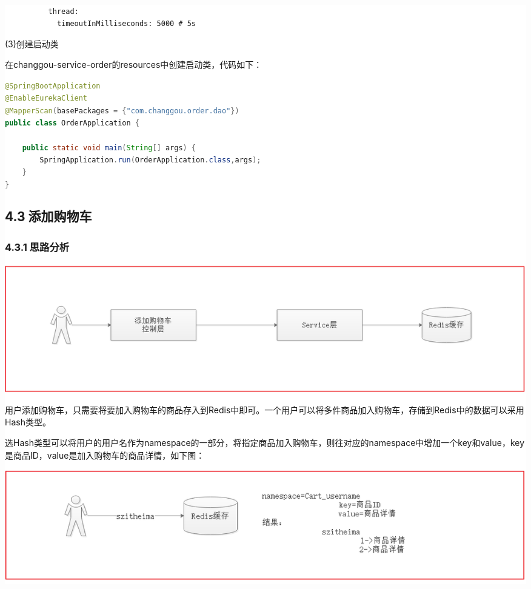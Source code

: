 ```properties
          thread:
            timeoutInMilliseconds: 5000 # 5s      
```

(3)创建启动类

在changgou-service-order的resources中创建启动类，代码如下：

```java
@SpringBootApplication
@EnableEurekaClient
@MapperScan(basePackages = {"com.changgou.order.dao"})
public class OrderApplication {

    public static void main(String[] args) {
        SpringApplication.run(OrderApplication.class,args);
    }
}
```

## 4.3 添加购物车

### 4.3.1 思路分析

![34](https://raw.githubusercontent.com/Novak666/Learning-working-skill/main/畅购/2021.11.21/pics/34.png)

用户添加购物车，只需要将要加入购物车的商品存入到Redis中即可。一个用户可以将多件商品加入购物车，存储到Redis中的数据可以采用Hash类型。

选Hash类型可以将用户的用户名作为namespace的一部分，将指定商品加入购物车，则往对应的namespace中增加一个key和value，key是商品ID，value是加入购物车的商品详情，如下图：

![35](https://raw.githubusercontent.com/Novak666/Learning-working-skill/main/畅购/2021.11.21/pics/35.png)
